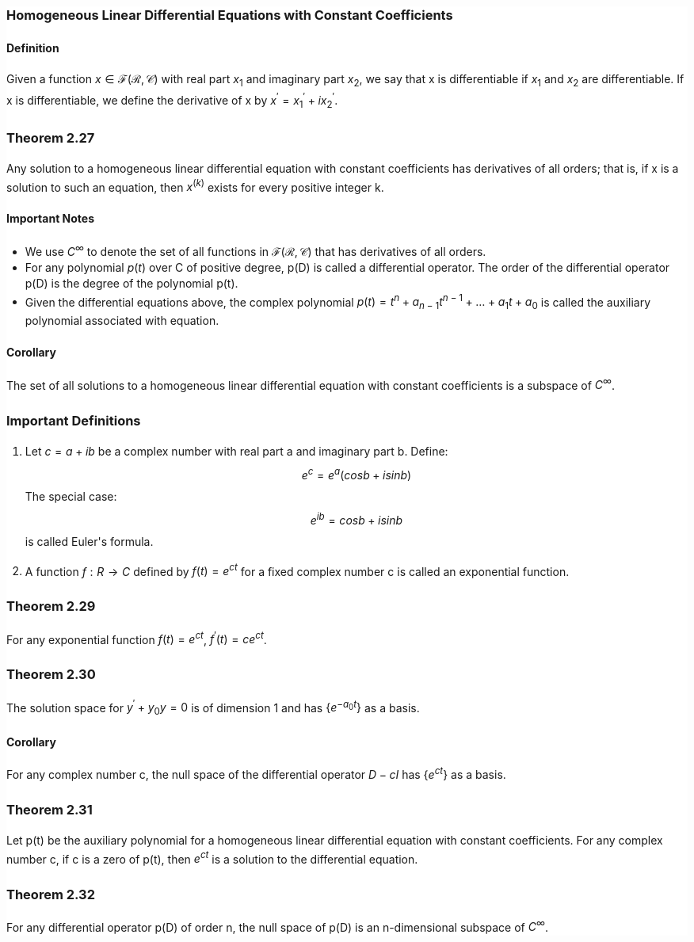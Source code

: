 ### Homogeneous Linear Differential Equations with Constant Coefficients

#### Definition
Given a function $x\in \mathcal{F}(\mathcal{R}, \mathcal{C})$ with real part $x_1$ and imaginary part $x_2$, we say that x is differentiable if $x_1$ and $x_2$ are differentiable. If x is differentiable, we define the derivative of x by $x^\prime = x_1^\prime + ix_2^\prime$.

### Theorem 2.27
Any solution to a homogeneous linear differential equation with constant coefficients has derivatives of all orders; that is, if x is a solution to such an equation, then $x^{(k)}$ exists for every positive integer k.

#### Important Notes
- We use $C^{\infty}$ to denote the set of all functions in $\mathcal{F}(\mathcal{R}, \mathcal{C})$ that has derivatives of all orders.
- For any polynomial $p(t)$ over C of positive degree, p(D) is called a differential operator. The order of the differential operator p(D) is the degree of the polynomial p(t).
- Given the differential equations above, the complex polynomial $p(t)=t^n+a_{n-1}t^{n-1}+\dots+a_1t+a_0$ is called the auxiliary polynomial associated with equation.

#### Corollary
The set of all solutions to a homogeneous linear differential equation with constant coefficients is a subspace of $C^{\infty}$.

### Important Definitions
1. Let $c=a+ib$ be a complex number with real part a and imaginary part b. Define:
   $$e^c=e^a(cosb+isinb)$$
   The special case:
   $$e^{ib}=cosb+isinb$$
   is called Euler's formula.

2. A function $f:R\rightarrow C$ defined by $f(t)=e^{ct}$ for a fixed complex number c is called an exponential function.
### Theorem 2.29
For any exponential function $f(t)=e^{ct}$, $f^\prime(t)=ce^{ct}$.

### Theorem 2.30
The solution space for $y^\prime+y_0y=0$ is of dimension 1 and has $\{e^{-a_0t}\}$ as a basis.

#### Corollary
For any complex number c, the null space of the differential operator $D-cI$ has $\{e^{ct}\}$ as a basis.

### Theorem 2.31
Let p(t) be the auxiliary polynomial for a homogeneous linear differential equation with constant coefficients. For any complex number c, if c is a zero of p(t), then $e^{ct}$ is a solution to the differential equation.

### Theorem 2.32
For any differential operator p(D) of order n, the null space of p(D) is an n-dimensional subspace of $C^\infty$.
